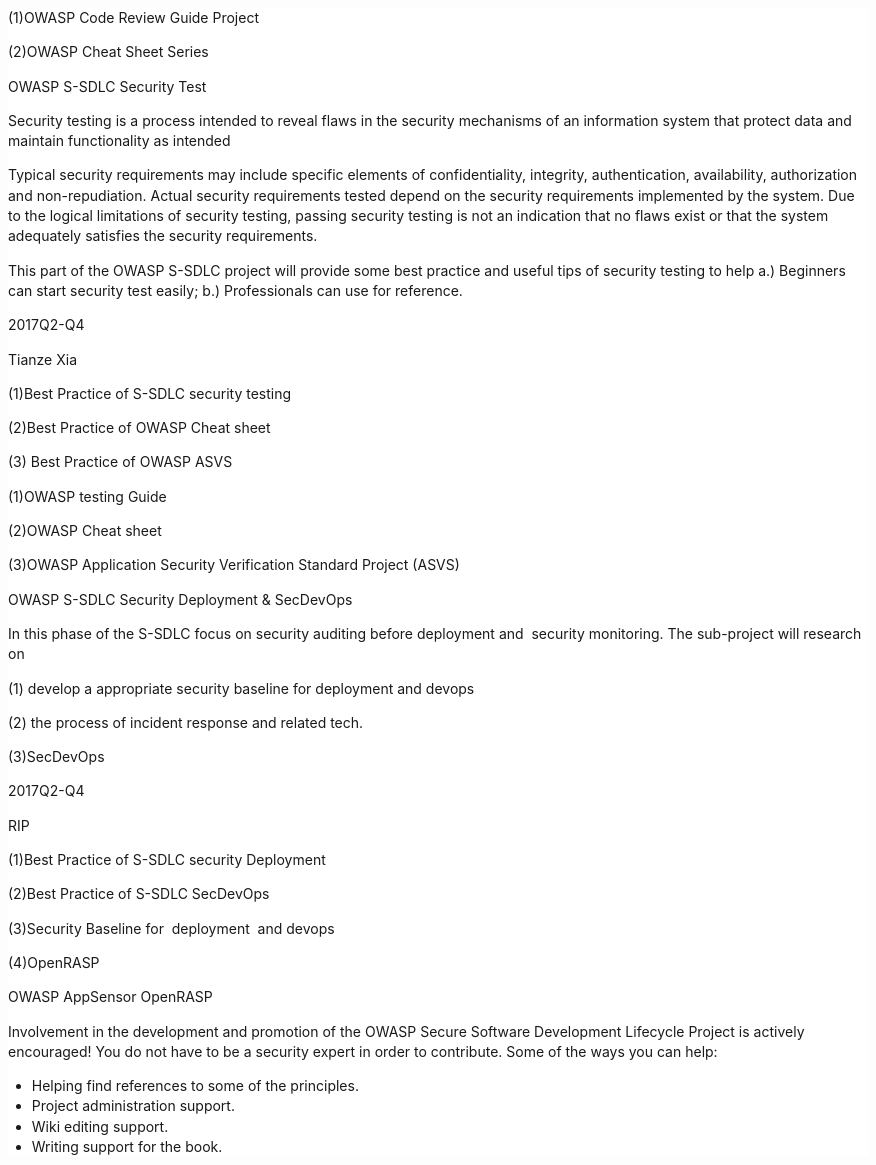 <td><p>(1)OWASP Code Review Guide Project</p>
<p>(2)OWASP Cheat Sheet Series</p></td>
</tr>
<tr class="odd">
<td><p>OWASP S-SDLC Security Test</p></td>
<td><p>Security testing is a process intended to reveal flaws in the security mechanisms of an information system that protect data and maintain functionality as intended</p>
<p>Typical security requirements may include specific elements of confidentiality, integrity, authentication, availability, authorization and non-repudiation. Actual security requirements tested depend on the security requirements implemented by the system. Due to the logical limitations of security testing, passing security testing is not an indication that no flaws exist or that the system adequately satisfies the security requirements.</p>
<p>This part of the OWASP S-SDLC project will provide some best practice and useful tips of security testing to help a.) Beginners can start security test easily; b.) Professionals can use for reference.</p></td>
<td><p>2017Q2-Q4</p></td>
<td><p>Tianze Xia</p></td>
<td><p>(1)Best Practice of S-SDLC security testing</p>
<p>(2)Best Practice of OWASP Cheat sheet</p>
<p>(3) Best Practice of OWASP ASVS</p></td>
<td><p>(1)OWASP testing Guide</p>
<p>(2)OWASP Cheat sheet</p>
<p>(3)OWASP Application Security Verification Standard Project (ASVS)</p></td>
</tr>
<tr class="even">
<td><p>OWASP S-SDLC Security Deployment &amp; SecDevOps</p></td>
<td><p>In this phase of the S-SDLC focus on security auditing before deployment and  security monitoring. The sub-project will research on</p>
<p>(1) develop a appropriate security baseline for deployment and devops</p>
<p>(2) the process of incident response and related tech.</p>
<p>(3)SecDevOps</p></td>
<td><p>2017Q2-Q4</p></td>
<td><p>RIP</p></td>
<td><p>(1)Best Practice of S-SDLC security Deployment</p>
<p>(2)Best Practice of S-SDLC SecDevOps</p>
<p>(3)Security Baseline for  deployment  and devops</p>
<p>(4)OpenRASP</p></td>
<td><p>OWASP AppSensor OpenRASP</p></td>
</tr>
</tbody>
</table>

Involvement in the development and promotion of the OWASP Secure
Software Development Lifecycle Project is actively encouraged\! You do
not have to be a security expert in order to contribute. Some of the
ways you can help:

  - Helping find references to some of the principles.
  - Project administration support.
  - Wiki editing support.
  - Writing support for the book.
